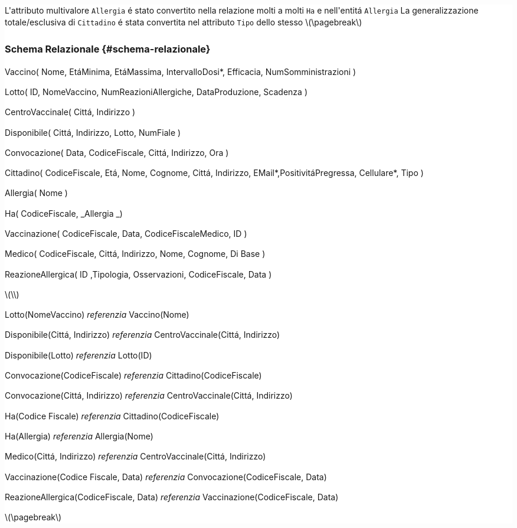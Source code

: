 L'attributo multivalore `Allergia` é stato convertito nella relazione molti a molti `Ha` e nell'entitá `Allergia`
La generalizzazione totale/esclusiva  di `Cittadino` é stata convertita nel attributo `Tipo` dello stesso
\\(\pagebreak\\)


### Schema Relazionale {#schema-relazionale}

Vaccino( <span class="underline">Nome</span>, EtáMinima, EtáMassima,
            IntervalloDosi\*, Efficacia, NumSomministrazioni )

Lotto( <span class="underline">ID</span>, NomeVaccino, NumReazioniAllergiche, DataProduzione, Scadenza )

CentroVaccinale( <span class="underline">Cittá</span>, <span class="underline">Indirizzo</span> )

Disponibile( <span class="underline">Cittá</span>, <span class="underline">Indirizzo</span>, <span class="underline">Lotto</span>, NumFiale )

Convocazione( <span class="underline">Data</span>, <span class="underline">CodiceFiscale</span>, Cittá, Indirizzo, Ora )

Cittadino( <span class="underline">CodiceFiscale</span>, Etá, Nome, Cognome, Cittá, Indirizzo,
               EMail\*,PositivitáPregressa, Cellulare\*, Tipo )

Allergia( <span class="underline">Nome</span> )

Ha( <span class="underline">CodiceFiscale</span>, \_Allergia \_)

Vaccinazione( <span class="underline">CodiceFiscale</span>, <span class="underline">Data</span>, CodiceFiscaleMedico, ID )

Medico( <span class="underline">CodiceFiscale</span>, Cittá, Indirizzo, Nome, Cognome, Di Base )

ReazioneAllergica( <span class="underline">ID</span> ,Tipologia, Osservazioni, CodiceFiscale, Data )

\\(\\\\\)

Lotto(NomeVaccino) _referenzia_ Vaccino(Nome)

Disponibile(Cittá, Indirizzo) _referenzia_ CentroVaccinale(Cittá, Indirizzo)

Disponibile(Lotto) _referenzia_ Lotto(ID)

Convocazione(CodiceFiscale) _referenzia_ Cittadino(CodiceFiscale)

Convocazione(Cittá, Indirizzo) _referenzia_ CentroVaccinale(Cittá, Indirizzo)

Ha(Codice Fiscale) _referenzia_ Cittadino(CodiceFiscale)

Ha(Allergia) _referenzia_ Allergia(Nome)

Medico(Cittá, Indirizzo) _referenzia_ CentroVaccinale(Cittá, Indirizzo)

Vaccinazione(Codice Fiscale, Data) _referenzia_ Convocazione(CodiceFiscale, Data)

ReazioneAllergica(CodiceFiscale, Data) _referenzia_ Vaccinazione(CodiceFiscale, Data)

\\(\pagebreak\\)
